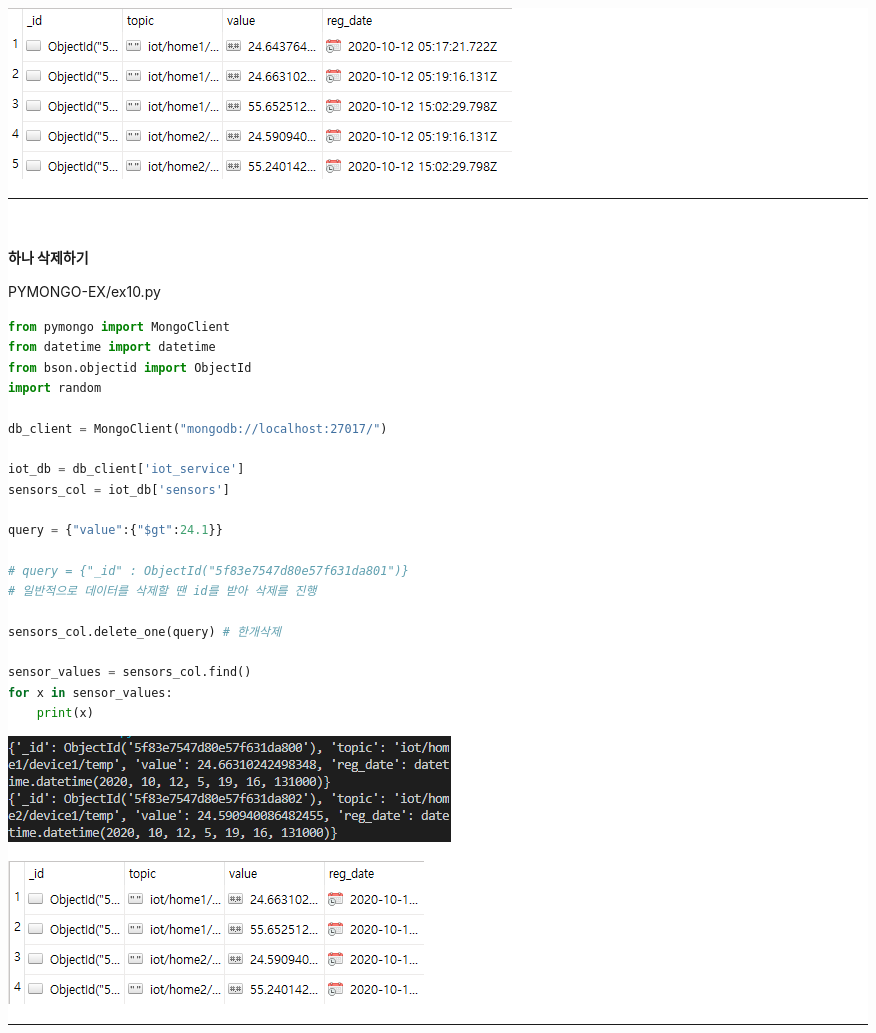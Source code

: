 ![image-20201012150340970](03_PyMongo.assets/image-20201012150340970.png)  

---

<br>

**하나 삭제하기**

PYMONGO-EX/ex10.py

```python
from pymongo import MongoClient
from datetime import datetime
from bson.objectid import ObjectId
import random

db_client = MongoClient("mongodb://localhost:27017/")

iot_db = db_client['iot_service']
sensors_col = iot_db['sensors']

query = {"value":{"$gt":24.1}}

# query = {"_id" : ObjectId("5f83e7547d80e57f631da801")}
# 일반적으로 데이터를 삭제할 땐 id를 받아 삭제를 진행

sensors_col.delete_one(query) # 한개삭제

sensor_values = sensors_col.find()
for x in sensor_values:
    print(x)
```

![image-20201012150635041](03_PyMongo.assets/image-20201012150635041.png)  

![image-20201012150646863](03_PyMongo.assets/image-20201012150646863.png)  

---